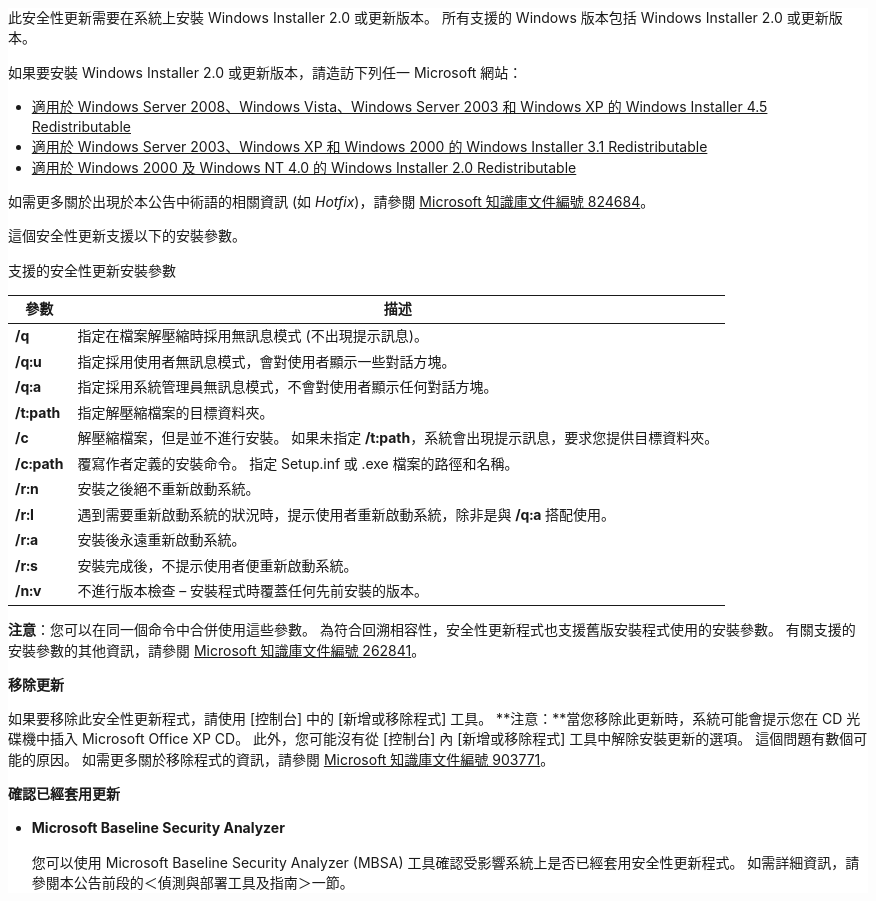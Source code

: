 此安全性更新需要在系統上安裝 Windows Installer 2.0 或更新版本。 所有支援的 Windows 版本包括 Windows Installer 2.0 或更新版本。
  
如果要安裝 Windows Installer 2.0 或更新版本，請造訪下列任一 Microsoft 網站：
  
-   [適用於 Windows Server 2008、Windows Vista、Windows Server 2003 和 Windows XP 的 Windows Installer 4.5 Redistributable](https://www.microsoft.com/download/details.aspx?familyid=5a58b56f-60b6-4412-95b9-54d056d6f9f4&displaylang=en)  
-   [適用於 Windows Server 2003、Windows XP 和 Windows 2000 的 Windows Installer 3.1 Redistributable](https://www.microsoft.com/download/details.aspx?familyid=889482fc-5f56-4a38-b838-de776fd4138c&displaylang=en)  
-   [適用於 Windows 2000 及 Windows NT 4.0 的 Windows Installer 2.0 Redistributable](https://go.microsoft.com/fwlink/?linkid=33338)
  
如需更多關於出現於本公告中術語的相關資訊 (如 *Hotfix*)，請參閱 [Microsoft 知識庫文件編號 824684](https://support.microsoft.com/kb/824684/zh-tw)。
  
這個安全性更新支援以下的安裝參數。

支援的安全性更新安裝參數

| 參數        | 描述                                                                                              |  
|-------------|---------------------------------------------------------------------------------------------------|  
| **/q**      | 指定在檔案解壓縮時採用無訊息模式 (不出現提示訊息)。                                               |  
| **/q:u**    | 指定採用使用者無訊息模式，會對使用者顯示一些對話方塊。                                            |  
| **/q:a**    | 指定採用系統管理員無訊息模式，不會對使用者顯示任何對話方塊。                                      |  
| **/t:path** | 指定解壓縮檔案的目標資料夾。                                                                      |  
| **/c**      | 解壓縮檔案，但是並不進行安裝。 如果未指定 **/t:path**，系統會出現提示訊息，要求您提供目標資料夾。 |  
| **/c:path** | 覆寫作者定義的安裝命令。 指定 Setup.inf 或 .exe 檔案的路徑和名稱。                                |  
| **/r:n**    | 安裝之後絕不重新啟動系統。                                                                        |  
| **/r:I**    | 遇到需要重新啟動系統的狀況時，提示使用者重新啟動系統，除非是與 **/q:a** 搭配使用。                |  
| **/r:a**    | 安裝後永遠重新啟動系統。                                                                          |  
| **/r:s**    | 安裝完成後，不提示使用者便重新啟動系統。                                                          |  
| **/n:v**    | 不進行版本檢查 – 安裝程式時覆蓋任何先前安裝的版本。                                               |
  
**注意**：您可以在同一個命令中合併使用這些參數。 為符合回溯相容性，安全性更新程式也支援舊版安裝程式使用的安裝參數。 有關支援的安裝參數的其他資訊，請參閱 [Microsoft 知識庫文件編號 262841](https://support.microsoft.com/kb/262841/zh-tw)。
  
**移除更新**
  
如果要移除此安全性更新程式，請使用 \[控制台\] 中的 \[新增或移除程式\] 工具。 **注意：**當您移除此更新時，系統可能會提示您在 CD 光碟機中插入 Microsoft Office XP CD。 此外，您可能沒有從 \[控制台\] 內 \[新增或移除程式\] 工具中解除安裝更新的選項。 這個問題有數個可能的原因。 如需更多關於移除程式的資訊，請參閱 [Microsoft 知識庫文件編號 903771](https://support.microsoft.com/kb/903771/zh-tw)。
  
**確認已經套用更新**
  
-   **Microsoft Baseline Security Analyzer**
  
    您可以使用 Microsoft Baseline Security Analyzer (MBSA) 工具確認受影響系統上是否已經套用安全性更新程式。 如需詳細資訊，請參閱本公告前段的＜偵測與部署工具及指南＞一節。
  